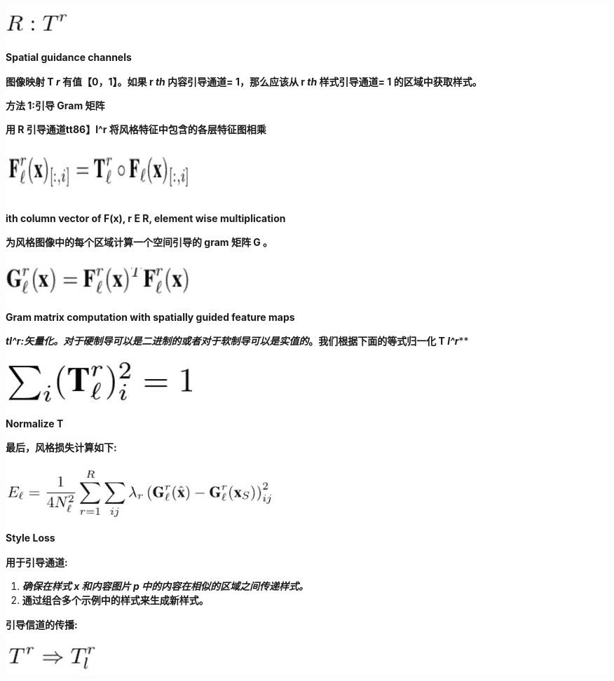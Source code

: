 ****![](img/b35ff05eba6c6ff64e0fae38c3d5c02b.png)****

****Spatial guidance channels****

****图像映射 **T** *r* 有值**【0，1】。**如果 **r** *th* 内容引导通道= 1，那么应该从 **r** *th* **样式引导通道= 1 的区域中获取样式。******

******方法 1:引导 Gram 矩阵******

****用 **R** 引导通道**t**t86】l^r 将风格特征中包含的各层特征图相乘****

****![](img/cc6cb0a450d7709907e5999b26ead96e.png)****

******i**th column vector of F(x), r E **R,** element wise multiplication****

****为风格图像中的每个区域计算一个空间引导的 gram 矩阵 **G** 。****

****![](img/261061fe7a84eddb0ab0cb4055c4c812.png)****

****Gram matrix computation with spatially guided feature maps****

******t**l^r:矢量化。对于硬制导可以是二进制的*或者对于软制导可以是实值的*。我们根据下面的等式归一化 **T** *l^r*****

****![](img/38ee7a31d9de6b15083e29405e41e7bf.png)****

****Normalize **T******

****最后，风格损失计算如下:****

****![](img/a974cd5fdf12721de8d3969ca2d67f20.png)****

****Style Loss****

******用于引导通道:******

1.  *****确保在样式* ***x*** *和内容图片* ***p*** *中的内容在相似的区域之间传递样式。*****
2.  ****通过组合多个示例中的样式来生成新样式。****

******引导信道的传播:******

****![](img/afec131fa951131db26b4781331b5970.png)****
